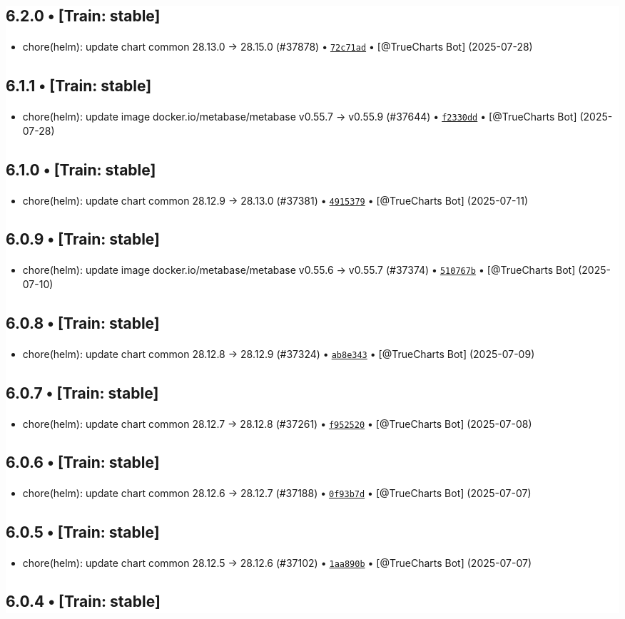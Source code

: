 ## 6.2.0 • [Train: stable]

- chore(helm): update chart common 28.13.0 → 28.15.0 (#37878) • [`72c71ad`](https://github.com/trueforge-org/truecharts/commit/72c71ad4c4326809ff4495e95f4d57131da26f0b) • [@TrueCharts Bot] (2025-07-28)

## 6.1.1 • [Train: stable]

- chore(helm): update image docker.io/metabase/metabase v0.55.7 → v0.55.9 (#37644) • [`f2330dd`](https://github.com/trueforge-org/truecharts/commit/f2330dd6aa15afe222e19dc9f29c8670123395f2) • [@TrueCharts Bot] (2025-07-28)

## 6.1.0 • [Train: stable]

- chore(helm): update chart common 28.12.9 → 28.13.0 (#37381) • [`4915379`](https://github.com/trueforge-org/truecharts/commit/49153793dc226b9a31ca78eaa3c4b1eb22e0b6ac) • [@TrueCharts Bot] (2025-07-11)

## 6.0.9 • [Train: stable]

- chore(helm): update image docker.io/metabase/metabase v0.55.6 → v0.55.7 (#37374) • [`510767b`](https://github.com/trueforge-org/truecharts/commit/510767b409476781dfecd396f2a43c7d6ee4545a) • [@TrueCharts Bot] (2025-07-10)

## 6.0.8 • [Train: stable]

- chore(helm): update chart common 28.12.8 → 28.12.9 (#37324) • [`ab8e343`](https://github.com/trueforge-org/truecharts/commit/ab8e343c9722a08f00bad81da1f919e9627fb65b) • [@TrueCharts Bot] (2025-07-09)

## 6.0.7 • [Train: stable]

- chore(helm): update chart common 28.12.7 → 28.12.8 (#37261) • [`f952520`](https://github.com/trueforge-org/truecharts/commit/f9525209118e9c200c8ec6456edf262ccb1dff21) • [@TrueCharts Bot] (2025-07-08)

## 6.0.6 • [Train: stable]

- chore(helm): update chart common 28.12.6 → 28.12.7 (#37188) • [`0f93b7d`](https://github.com/trueforge-org/truecharts/commit/0f93b7dddf18d6ec567159463c0edea43413d372) • [@TrueCharts Bot] (2025-07-07)

## 6.0.5 • [Train: stable]

- chore(helm): update chart common 28.12.5 → 28.12.6 (#37102) • [`1aa890b`](https://github.com/trueforge-org/truecharts/commit/1aa890b4308221565f54153aea02121420d24f33) • [@TrueCharts Bot] (2025-07-07)

## 6.0.4 • [Train: stable]

